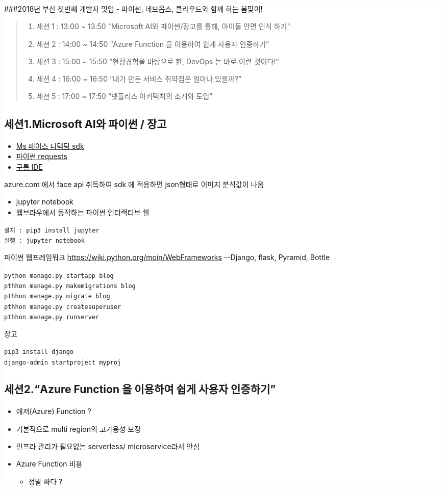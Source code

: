 ###2018년 부산 첫번째 개발자 밋업 - 파이썬, 데브옵스, 클라우드와 함께 하는 봄맞이!

>1. 세션 1 : 13:00 ~ 13:50 "Microsoft AI와 파이썬/장고를 통해, 아이돌 안면 인식 하기"
>
>2. 세션 2 : 14:00 ~ 14:50 “Azure Function 을 이용하여 쉽게 사용자 인증하기”
>
>3. 세션 3 : 15:00 ~ 15:50 "현장경험을 바탕으로 한, DevOps 는 바로 이런 것이다!“
>
>4. 세션 4 : 16:00 ~ 16:50 “내가 만든 서비스 취약점은 얼마나 있을까?”
>
>5. 세션 5 : 17:00 ~ 17:50 “넷플리스 아키텍처의 소개와 도입”




**세션1.Microsoft AI와 파이썬 / 장고**
---
* [Ms 페이스 디텍팅 sdk](https://github.com/Microsoft/Cognitive-Face-Python)
* [파이썬 requests](http://docs.python-requests.org/en/master/)
* [구름 IDE](https://ide.goorm.io)

azure.com 에서 face api 취득하여 sdk 에 적용하면 json형태로 이미지 분석값이 나옴

* jupyter notebook 
* 웹브라우에서 동작하는 파이썬 인터랙티브 쉘

```python
설치 : pip3 install jupyter
실행 : jupyter notebook
```

파이썬 웹프레임워크
https://wiki.python.org/moin/WebFrameworks
--Django, flask, Pyramid, Bottle

```python
python manage.py startapp blog
pthhon manage.py makemigrations blog
pthhon manage.py migrate blog
pthhon manage.py createsuperuser
pthhon manage.py runserver
```


장고
```django
pip3 install django
django-admin startproject myproj
```


**세션2.“Azure Function 을 이용하여 쉽게 사용자 인증하기”**
---
* 애저(Azure) Function ?
 * 기본적으로 multi region의 고가용성 보장
 * 인프라 관리가 필요없는 serverless/ microservice라서 안심

* Azure Function 비용
  * 정말 싸다 ?
